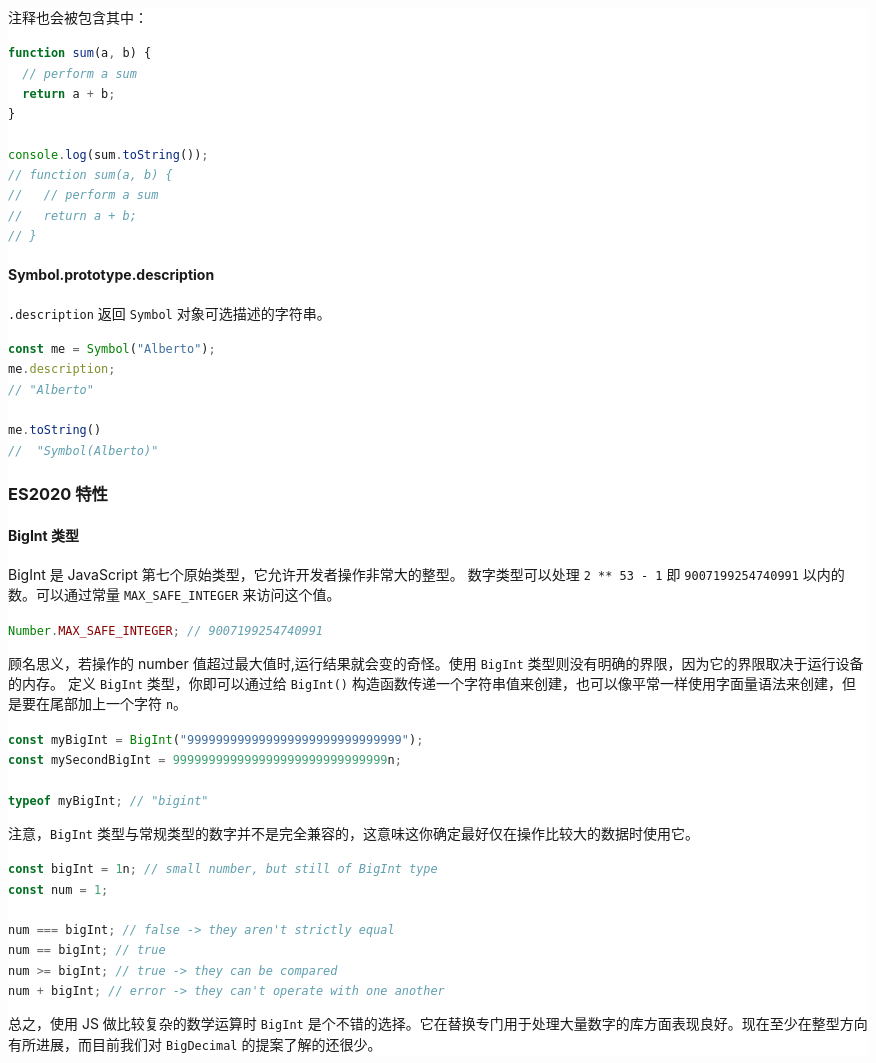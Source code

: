 注释也会被包含其中：
````javascript
function sum(a, b) {
  // perform a sum
  return a + b;
}

console.log(sum.toString());
// function sum(a, b) {
//   // perform a sum
//   return a + b;
// }
````

#### Symbol.prototype.description
`.description` 返回 `Symbol` 对象可选描述的字符串。
````javascript
const me = Symbol("Alberto");
me.description;
// "Alberto"

me.toString()
//  "Symbol(Alberto)"
````

### ES2020 特性
#### BigInt 类型
BigInt 是 JavaScript 第七个原始类型，它允许开发者操作非常大的整型。
数字类型可以处理 `2 ** 53 - 1` 即 `9007199254740991` 以内的数。可以通过常量 `MAX_SAFE_INTEGER` 来访问这个值。
````javascript
Number.MAX_SAFE_INTEGER; // 9007199254740991
````
顾名思义，若操作的 number 值超过最大值时,运行结果就会变的奇怪。使用 `BigInt` 类型则没有明确的界限，因为它的界限取决于运行设备的内存。
定义 `BigInt` 类型，你即可以通过给 `BigInt()` 构造函数传递一个字符串值来创建，也可以像平常一样使用字面量语法来创建，但是要在尾部加上一个字符 `n`。
````javascript
const myBigInt = BigInt("999999999999999999999999999999");
const mySecondBigInt = 999999999999999999999999999999n;

typeof myBigInt; // "bigint"
````
注意，`BigInt` 类型与常规类型的数字并不是完全兼容的，这意味这你确定最好仅在操作比较大的数据时使用它。

````javascript
const bigInt = 1n; // small number, but still of BigInt type
const num = 1;

num === bigInt; // false -> they aren't strictly equal
num == bigInt; // true
num >= bigInt; // true -> they can be compared
num + bigInt; // error -> they can't operate with one another
````
总之，使用 JS 做比较复杂的数学运算时 `BigInt` 是个不错的选择。它在替换专门用于处理大量数字的库方面表现良好。现在至少在整型方向有所进展，而目前我们对 `BigDecimal` 的提案了解的还很少。
